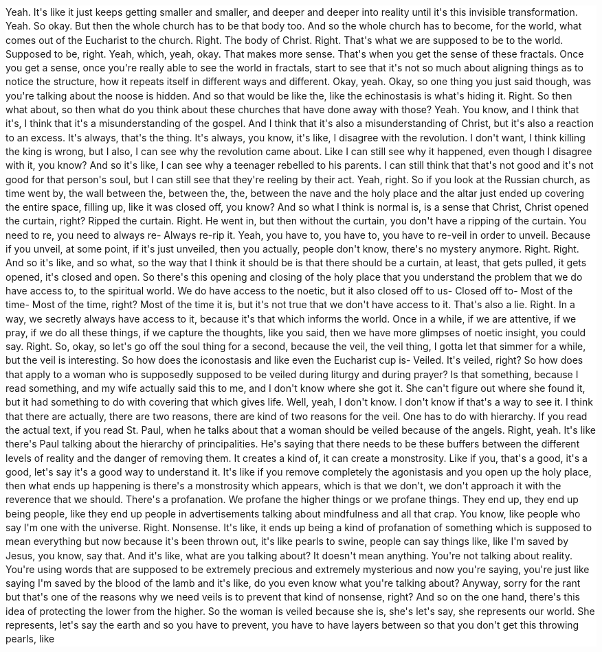 Yeah. It's like it just keeps getting smaller and smaller, and deeper and deeper into reality until it's this invisible transformation. Yeah. So okay. But then the whole church has to be that body too. And so the whole church has to become, for the world, what comes out of the Eucharist to the church. Right. The body of Christ. Right. That's what we are supposed to be to the world. Supposed to be, right. Yeah, which, yeah, okay. That makes more sense. That's when you get the sense of these fractals. Once you get a sense, once you're really able to see the world in fractals, start to see that it's not so much about aligning things as to notice the structure, how it repeats itself in different ways and different. Okay, yeah. Okay, so one thing you just said though, was you're talking about the noose is hidden. And so that would be like the, like the echinostasis is what's hiding it. Right. So then what about, so then what do you think about these churches that have done away with those? Yeah. You know, and I think that it's, I think that it's a misunderstanding of the gospel. And I think that it's also a misunderstanding of Christ, but it's also a reaction to an excess. It's always, that's the thing. It's always, you know, it's like, I disagree with the revolution. I don't want, I think killing the king is wrong, but I also, I can see why the revolution came about. Like I can still see why it happened, even though I disagree with it, you know? And so it's like, I can see why a teenager rebelled to his parents. I can still think that that's not good and it's not good for that person's soul, but I can still see that they're reeling by their act. Yeah, right. So if you look at the Russian church, as time went by, the wall between the, between the, the, between the nave and the holy place and the altar just ended up covering the entire space, filling up, like it was closed off, you know? And so what I think is normal is, is a sense that Christ, Christ opened the curtain, right? Ripped the curtain. Right. He went in, but then without the curtain, you don't have a ripping of the curtain. You need to re, you need to always re- Always re-rip it. Yeah, you have to, you have to, you have to re-veil in order to unveil. Because if you unveil, at some point, if it's just unveiled, then you actually, people don't know, there's no mystery anymore. Right. Right. And so it's like, and so what, so the way that I think it should be is that there should be a curtain, at least, that gets pulled, it gets opened, it's closed and open. So there's this opening and closing of the holy place that you understand the problem that we do have access to, to the spiritual world. We do have access to the noetic, but it also closed off to us- Closed off to- Most of the time- Most of the time, right? Most of the time it is, but it's not true that we don't have access to it. That's also a lie. Right. In a way, we secretly always have access to it, because it's that which informs the world. Once in a while, if we are attentive, if we pray, if we do all these things, if we capture the thoughts, like you said, then we have more glimpses of noetic insight, you could say. Right. So, okay, so let's go off the soul thing for a second, because the veil, the veil thing, I gotta let that simmer for a while, but the veil is interesting. So how does the iconostasis and like even the Eucharist cup is- Veiled. It's veiled, right? So how does that apply to a woman who is supposedly supposed to be veiled during liturgy and during prayer? Is that something, because I read something, and my wife actually said this to me, and I don't know where she got it. She can't figure out where she found it, but it had something to do with covering that which gives life. Well, yeah, I don't know. I don't know if that's a way to see it. I think that there are actually, there are two reasons, there are kind of two reasons for the veil. One has to do with hierarchy. If you read the actual text, if you read St. Paul, when he talks about that a woman should be veiled because of the angels. Right, yeah. It's like there's Paul talking about the hierarchy of principalities. He's saying that there needs to be these buffers between the different levels of reality and the danger of removing them. It creates a kind of, it can create a monstrosity. Like if you, that's a good, it's a good, let's say it's a good way to understand it. It's like if you remove completely the agonistasis and you open up the holy place, then what ends up happening is there's a monstrosity which appears, which is that we don't, we don't approach it with the reverence that we should. There's a profanation. We profane the higher things or we profane things. They end up, they end up being people, like they end up people in advertisements talking about mindfulness and all that crap. You know, like people who say I'm one with the universe. Right. Nonsense. It's like, it ends up being a kind of profanation of something which is supposed to mean everything but now because it's been thrown out, it's like pearls to swine, people can say things like, like I'm saved by Jesus, you know, say that. And it's like, what are you talking about? It doesn't mean anything. You're not talking about reality. You're using words that are supposed to be extremely precious and extremely mysterious and now you're saying, you're just like saying I'm saved by the blood of the lamb and it's like, do you even know what you're talking about? Anyway, sorry for the rant but that's one of the reasons why we need veils is to prevent that kind of nonsense, right? And so on the one hand, there's this idea of protecting the lower from the higher. So the woman is veiled because she is, she's let's say, she represents our world. She represents, let's say the earth and so you have to prevent, you have to have layers between so that you don't get this throwing pearls, like